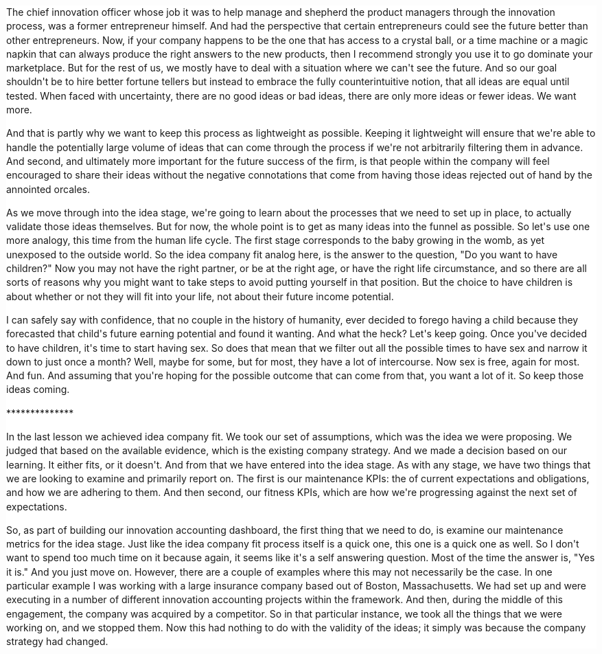 
The chief innovation officer whose job it was to help manage and shepherd the product managers through the innovation process, was a former entrepreneur himself. And had the perspective that certain entrepreneurs could see the future better than other entrepreneurs. Now, if your company happens to be the one that has access to a crystal ball, or a time machine or a magic napkin that can always produce the right answers to the new products, then I recommend strongly you use it to go dominate your marketplace. But for the rest of us, we mostly have to deal with a situation where we can't see the future.  And so our goal shouldn't be to hire better fortune tellers but instead to embrace the fully counterintuitive notion, that all ideas are equal until tested. When faced with uncertainty, there are no good ideas or bad ideas, there are only more ideas or fewer ideas.  We want more.  


And that is partly why we want to keep this process as lightweight as possible. Keeping it lightweight will ensure that we're able to handle the potentially large volume of ideas that can come through the process if we're not arbitrarily filtering them in advance. And second, and ultimately more important for the future success of the firm, is that people within the company will feel encouraged to share their ideas without the negative connotations that come from having those ideas rejected out of hand by the annointed orcales.


As we move through into the idea stage, we're going to learn about the processes that we need to set up in place, to actually validate those ideas themselves. But for now, the whole point is to get as many ideas into the funnel as possible. So let's use one more analogy, this time from the human life cycle. The first stage corresponds to the baby growing in the womb, as yet unexposed to the outside world. So the idea company fit analog here, is the answer to the question, "Do you want to have children?" Now you may not have the right partner, or be at the right age, or have the right life circumstance, and so there are all sorts of reasons why you might want to take steps to avoid putting yourself in that position. But the choice to have children is about whether or not they will fit into your life, not about their future income potential.


I can safely say with confidence, that no couple in the history of humanity, ever decided to forego having a child because they forecasted that child's future earning potential and found it wanting. And what the heck? Let's keep going. Once you've decided to have children, it's time to start having sex. So does that mean that we filter out all the possible times to have sex and narrow it down to just once a month? Well, maybe for some, but for most, they have a lot of intercourse. Now sex is free, again for most. And fun. And assuming that you're hoping for the possible outcome that can come from that, you want a lot of it. So keep those ideas coming.




\*\*\*\*\*\*\*\*\*\*\*\*\*\*




In the last lesson we achieved idea company fit. We took our set of assumptions, which was the idea we were proposing. We judged that based on the available evidence, which is the existing company strategy. And we made a decision based on our learning. It either fits, or it doesn't. And from that we have entered into the idea stage. As with any stage, we have two things that we are looking to examine and primarily report on. The first is our maintenance KPIs: the of current expectations and obligations, and how we are adhering to them. And then second, our fitness KPIs, which are how we're progressing against the next set of expectations.




So, as part of building our innovation accounting dashboard, the first thing that we need to do, is examine our maintenance metrics for the idea stage. Just like the idea company fit process itself is a quick one, this one is a quick one as well. So I don't want to spend too much time on it because again, it seems like it's a self answering question. Most of the time the answer is, "Yes it is." And you just move on. However, there are a couple of examples where this may not necessarily be the case. In one particular example I was working with a large insurance company based out of Boston, Massachusetts. We had set up and were executing in a number of different innovation accounting projects within the framework. And then, during the middle of this engagement, the company was acquired by a competitor. So in that particular instance, we took all the things that we were working on, and we stopped them.  Now this had nothing to do with the validity of the ideas; it simply was because the company strategy had changed.
